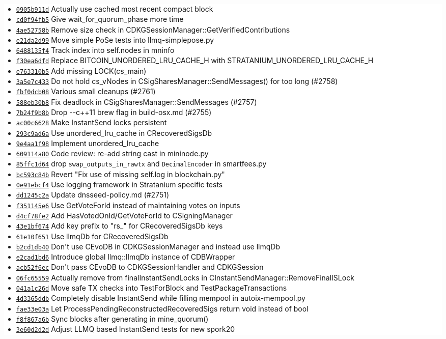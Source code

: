 - [`0905b911d`](https://github.com/raptor3um/stratanium/commit/0905b911d) Actually use cached most recent compact block
- [`cd0f94fb5`](https://github.com/raptor3um/stratanium/commit/cd0f94fb5) Give wait_for_quorum_phase more time
- [`4ae52758b`](https://github.com/raptor3um/stratanium/commit/4ae52758b) Remove size check in CDKGSessionManager::GetVerifiedContributions
- [`e21da2d99`](https://github.com/raptor3um/stratanium/commit/e21da2d99) Move simple PoSe tests into llmq-simplepose.py
- [`6488135f4`](https://github.com/raptor3um/stratanium/commit/6488135f4) Track index into self.nodes in mninfo
- [`f30ea6dfd`](https://github.com/raptor3um/stratanium/commit/f30ea6dfd) Replace BITCOIN_UNORDERED_LRU_CACHE_H with STRATANIUM_UNORDERED_LRU_CACHE_H
- [`e763310b5`](https://github.com/raptor3um/stratanium/commit/e763310b5) Add missing LOCK(cs_main)
- [`3a5e7c433`](https://github.com/raptor3um/stratanium/commit/3a5e7c433) Do not hold cs_vNodes in CSigSharesManager::SendMessages() for too long (#2758)
- [`fbf0dcb08`](https://github.com/raptor3um/stratanium/commit/fbf0dcb08) Various small cleanups (#2761)
- [`588eb30b8`](https://github.com/raptor3um/stratanium/commit/588eb30b8) Fix deadlock in CSigSharesManager::SendMessages (#2757)
- [`7b24f9b8b`](https://github.com/raptor3um/stratanium/commit/7b24f9b8b) Drop --c++11 brew flag in build-osx.md (#2755)
- [`ac00c6628`](https://github.com/raptor3um/stratanium/commit/ac00c6628) Make InstantSend locks persistent
- [`293c9ad6a`](https://github.com/raptor3um/stratanium/commit/293c9ad6a) Use unordered_lru_cache in CRecoveredSigsDb
- [`9e4aa1f98`](https://github.com/raptor3um/stratanium/commit/9e4aa1f98) Implement unordered_lru_cache
- [`609114a80`](https://github.com/raptor3um/stratanium/commit/609114a80) Code review: re-add string cast in mininode.py
- [`85ffc1d64`](https://github.com/raptor3um/stratanium/commit/85ffc1d64) drop `swap_outputs_in_rawtx` and `DecimalEncoder` in smartfees.py
- [`bc593c84b`](https://github.com/raptor3um/stratanium/commit/bc593c84b) Revert "Fix use of missing self.log in blockchain.py"
- [`0e91ebcf4`](https://github.com/raptor3um/stratanium/commit/0e91ebcf4) Use logging framework in Stratanium specific tests
- [`dd1245c2a`](https://github.com/raptor3um/stratanium/commit/dd1245c2a) Update dnsseed-policy.md (#2751)
- [`f351145e6`](https://github.com/raptor3um/stratanium/commit/f351145e6) Use GetVoteForId instead of maintaining votes on inputs
- [`d4cf78fe2`](https://github.com/raptor3um/stratanium/commit/d4cf78fe2) Add HasVotedOnId/GetVoteForId to CSigningManager
- [`43e1bf674`](https://github.com/raptor3um/stratanium/commit/43e1bf674) Add key prefix to "rs_" for CRecoveredSigsDb keys
- [`61e10f651`](https://github.com/raptor3um/stratanium/commit/61e10f651) Use llmqDb for CRecoveredSigsDb
- [`b2cd1db40`](https://github.com/raptor3um/stratanium/commit/b2cd1db40) Don't use CEvoDB in CDKGSessionManager and instead use llmqDb
- [`e2cad1bd6`](https://github.com/raptor3um/stratanium/commit/e2cad1bd6) Introduce global llmq::llmqDb instance of CDBWrapper
- [`acb52f6ec`](https://github.com/raptor3um/stratanium/commit/acb52f6ec) Don't pass CEvoDB to CDKGSessionHandler and CDKGSession
- [`06fc65559`](https://github.com/raptor3um/stratanium/commit/06fc65559) Actually remove from finalInstantSendLocks in CInstantSendManager::RemoveFinalISLock
- [`041a1c26d`](https://github.com/raptor3um/stratanium/commit/041a1c26d) Move safe TX checks into TestForBlock and TestPackageTransactions
- [`4d3365ddb`](https://github.com/raptor3um/stratanium/commit/4d3365ddb) Completely disable InstantSend while filling mempool in autoix-mempool.py
- [`fae33e03a`](https://github.com/raptor3um/stratanium/commit/fae33e03a) Let ProcessPendingReconstructedRecoveredSigs return void instead of bool
- [`f8f867a6b`](https://github.com/raptor3um/stratanium/commit/f8f867a6b) Sync blocks after generating in mine_quorum()
- [`3e60d2d2d`](https://github.com/raptor3um/stratanium/commit/3e60d2d2d) Adjust LLMQ based InstantSend tests for new spork20